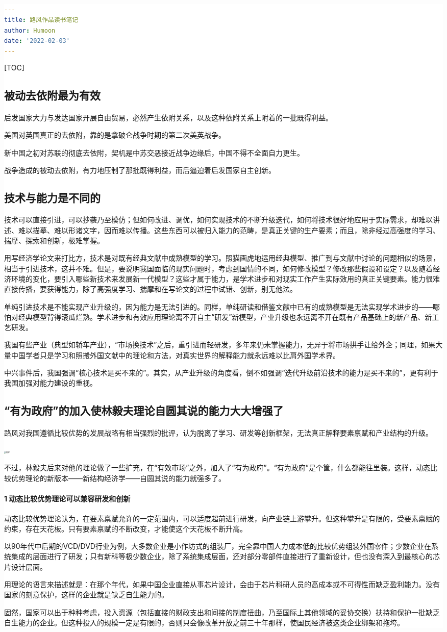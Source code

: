 ```yaml
---
title: 路风作品读书笔记
author: Humoon
date: '2022-02-03'
---
```

[TOC]


## 被动去依附最为有效

后发国家大力与发达国家开展自由贸易，必然产生依附关系，以及这种依附关系上附着的一批既得利益。

美国对英国真正的去依附，靠的是拿破仑战争时期的第二次美英战争。

新中国之初对苏联的彻底去依附，契机是中苏交恶接近战争边缘后，中国不得不全面自力更生。

战争造成的被动去依附，有力地压制了那批既得利益，而后逼迫着后发国家自主创新。

## 技术与能力是不同的

技术可以直接引进，可以抄袭乃至模仿；但如何改进、调优，如何实现技术的不断升级迭代，如何将技术很好地应用于实际需求，却难以讲述、难以描摹、难以形诸文字，因而难以传播。这些东西可以被归入能力的范畴，是真正关键的生产要素；而且，除非经过高强度的学习、揣摩、探索和创新，极难掌握。

用写经济学论文来打比方，技术是对既有经典文献中成熟模型的学习。照猫画虎地运用经典模型、推广到与文献中讨论的问题相似的场景，相当于引进技术，这并不难。但是，要说明我国面临的现实问题时，考虑到国情的不同，如何修改模型？修改那些假设和设定？以及随着经济环境的变化，要引入哪些新技术来发展新一代模型？这些才属于能力，是学术进步和对现实工作产生实际效用的真正关键要素。能力很难直接传播，要获得能力，除了高强度学习、揣摩和在写论文的过程中试错、创新，别无他法。

单纯引进技术是不能实现产业升级的，因为能力是无法引进的。同样，单纯研读和借鉴文献中已有的成熟模型是无法实现学术进步的——哪怕对经典模型背得滚瓜烂熟。学术进步和有效应用理论离不开自主“研发”新模型，产业升级也永远离不开在既有产品基础上的新产品、新工艺研发。

我国有些产业（典型如轿车产业），“市场换技术”之后，重引进而轻研发，多年来仍未掌握能力，无异于将市场拱手让给外企；同理，如果大量中国学者只是学习和照搬外国文献中的理论和方法，对真实世界的解释能力就永远难以比肩外国学术界。

中兴事件后，我国强调“核心技术是买不来的”。其实，从产业升级的角度看，倒不如强调“迭代升级前沿技术的能力是买不来的”，更有利于我国加强对能力建设的重视。

## “有为政府”的加入使林毅夫理论自圆其说的能力大大增强了

路风对我国遵循比较优势的发展战略有相当强烈的批评，认为脱离了学习、研发等创新框架，无法真正解释要素禀赋和产业结构的升级。

<img src="http://humoon-image-hosting-service.oss-cn-beijing.aliyuncs.com/img/typora/202106/批评.png" alt="批评" style="zoom:25%;" />

不过，林毅夫后来对他的理论做了一些扩充，在“有效市场”之外，加入了“有为政府”。“有为政府”是个筐，什么都能往里装。这样，动态比较优势理论的新版本——新结构经济学——自圆其说的能力就强多了。

#### 1 动态比较优势理论可以兼容研发和创新

动态比较优势理论认为，在要素禀赋允许的一定范围内，可以适度超前进行研发，向产业链上游攀升。但这种攀升是有限的，受要素禀赋的约束，存在天花板。只有要素禀赋的不断改变，才能使这个天花板不断升高。

以90年代中后期的VCD/DVD行业为例，大多数企业是小作坊式的组装厂，完全靠中国人力成本低的比较优势组装外国零件；少数企业在系统集成的层面进行了研发；只有新科等极少数企业，除了系统集成层面，还对部分零部件直接进行了重新设计，但也没有深入到最核心的芯片设计层面。

用理论的语言来描述就是：在那个年代，如果中国企业直接从事芯片设计，会由于芯片科研人员的高成本或不可得性而缺乏盈利能力。没有国家的刻意保护，这样的企业就是缺乏自生能力的。

固然，国家可以出于种种考虑，投入资源（包括直接的财政支出和间接的制度扭曲，乃至国际上其他领域的妥协交换）扶持和保护一批缺乏自生能力的企业。但这种投入的规模一定是有限的，否则只会像改革开放之前三十年那样，使国民经济被这类企业绑架和拖垮。
